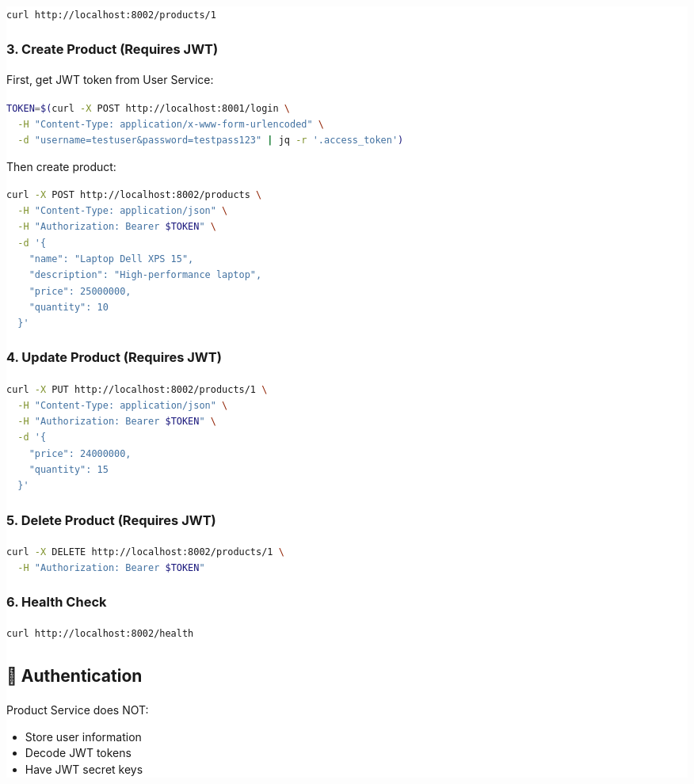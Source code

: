 ```bash
curl http://localhost:8002/products/1
```

### 3. Create Product (Requires JWT)

First, get JWT token from User Service:
```bash
TOKEN=$(curl -X POST http://localhost:8001/login \
  -H "Content-Type: application/x-www-form-urlencoded" \
  -d "username=testuser&password=testpass123" | jq -r '.access_token')
```

Then create product:
```bash
curl -X POST http://localhost:8002/products \
  -H "Content-Type: application/json" \
  -H "Authorization: Bearer $TOKEN" \
  -d '{
    "name": "Laptop Dell XPS 15",
    "description": "High-performance laptop",
    "price": 25000000,
    "quantity": 10
  }'
```

### 4. Update Product (Requires JWT)

```bash
curl -X PUT http://localhost:8002/products/1 \
  -H "Content-Type: application/json" \
  -H "Authorization: Bearer $TOKEN" \
  -d '{
    "price": 24000000,
    "quantity": 15
  }'
```

### 5. Delete Product (Requires JWT)

```bash
curl -X DELETE http://localhost:8002/products/1 \
  -H "Authorization: Bearer $TOKEN"
```

### 6. Health Check

```bash
curl http://localhost:8002/health
```

## 🔐 Authentication

Product Service does NOT:
- Store user information
- Decode JWT tokens
- Have JWT secret keys
